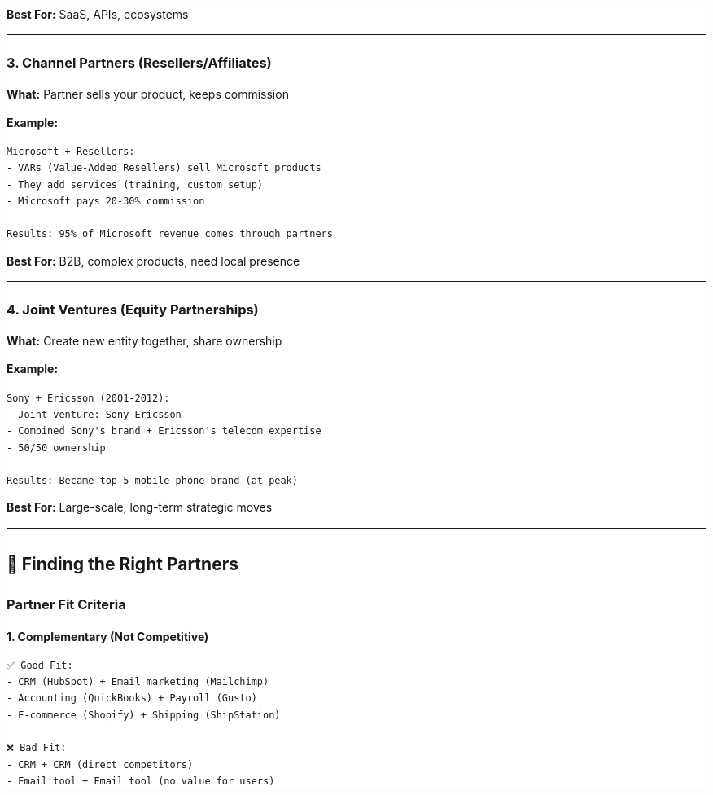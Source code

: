 **Best For:** SaaS, APIs, ecosystems

---

### 3. Channel Partners (Resellers/Affiliates)

**What:** Partner sells your product, keeps commission

**Example:**
```
Microsoft + Resellers:
- VARs (Value-Added Resellers) sell Microsoft products
- They add services (training, custom setup)
- Microsoft pays 20-30% commission

Results: 95% of Microsoft revenue comes through partners
```

**Best For:** B2B, complex products, need local presence

---

### 4. Joint Ventures (Equity Partnerships)

**What:** Create new entity together, share ownership

**Example:**
```
Sony + Ericsson (2001-2012):
- Joint venture: Sony Ericsson
- Combined Sony's brand + Ericsson's telecom expertise
- 50/50 ownership

Results: Became top 5 mobile phone brand (at peak)
```

**Best For:** Large-scale, long-term strategic moves

---

## 🎯 Finding the Right Partners

### Partner Fit Criteria

**1. Complementary (Not Competitive)**
```
✅ Good Fit:
- CRM (HubSpot) + Email marketing (Mailchimp)
- Accounting (QuickBooks) + Payroll (Gusto)
- E-commerce (Shopify) + Shipping (ShipStation)

❌ Bad Fit:
- CRM + CRM (direct competitors)
- Email tool + Email tool (no value for users)
```
